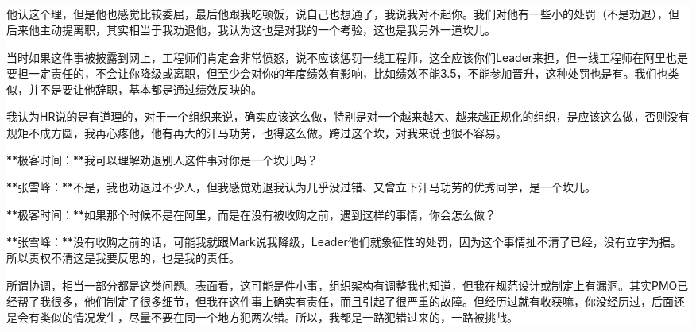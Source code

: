 他认这个理，但是他也感觉比较委屈，最后他跟我吃顿饭，说自己也想通了，我说我对不起你。我们对他有一些小的处罚（不是劝退），但后来他主动提离职，其实相当于我劝退他，我认为这也是对我的一个考验，这也是我另外一道坎儿。

当时如果这件事被披露到网上，工程师们肯定会非常愤怒，说不应该惩罚一线工程师，这全应该你们Leader来担，但一线工程师在阿里也是要担一定责任的，不会让你降级或离职，但至少会对你的年度绩效有影响，比如绩效不能3.5，不能参加晋升，这种处罚也是有。我们也类似，并不是要让他辞职，基本都是通过绩效反映的。

我认为HR说的是有道理的，对于一个组织来说，确实应该这么做，特别是对一个越来越大、越来越正规化的组织，是应该这么做，否则没有规矩不成方圆，我再心疼他，他有再大的汗马功劳，也得这么做。跨过这个坎，对我来说也很不容易。

**极客时间：**我可以理解劝退别人这件事对你是一个坎儿吗？

**张雪峰：**不是，我也劝退过不少人，但我感觉劝退我认为几乎没过错、又曾立下汗马功劳的优秀同学，是一个坎儿。

**极客时间：**如果那个时候不是在阿里，而是在没有被收购之前，遇到这样的事情，你会怎么做？

**张雪峰：**没有收购之前的话，可能我就跟Mark说我降级，Leader他们就象征性的处罚，因为这个事情扯不清了已经，没有立字为据。所以责权不清这是我要反思的，也是我的责任。

所谓协调，相当一部分都是这类问题。表面看，这可能是件小事，组织架构有调整我也知道，但我在规范设计或制定上有漏洞。其实PMO已经帮了我很多，他们制定了很多细节，但我在这件事上确实有责任，而且引起了很严重的故障。但经历过就有收获嘛，你没经历过，后面还是会有类似的情况发生，尽量不要在同一个地方犯两次错。所以，我都是一路犯错过来的，一路被挑战。